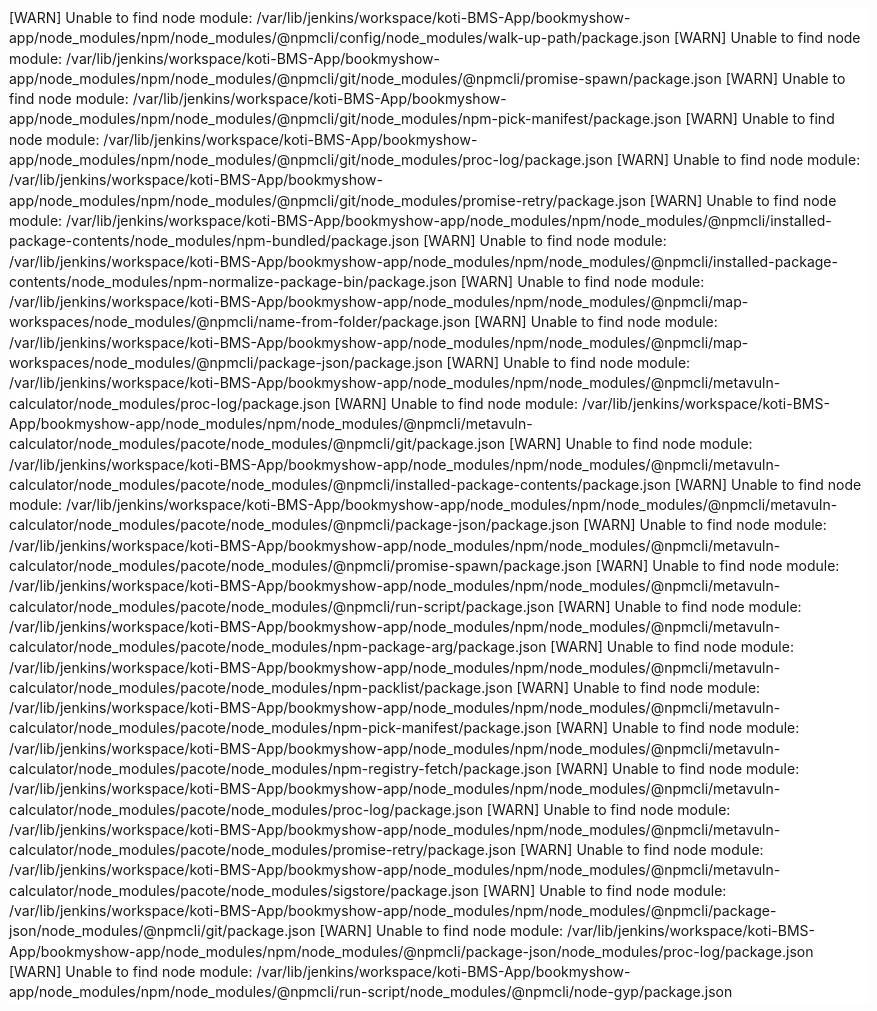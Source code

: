 [WARN] Unable to find node module: /var/lib/jenkins/workspace/koti-BMS-App/bookmyshow-app/node_modules/npm/node_modules/@npmcli/config/node_modules/walk-up-path/package.json
[WARN] Unable to find node module: /var/lib/jenkins/workspace/koti-BMS-App/bookmyshow-app/node_modules/npm/node_modules/@npmcli/git/node_modules/@npmcli/promise-spawn/package.json
[WARN] Unable to find node module: /var/lib/jenkins/workspace/koti-BMS-App/bookmyshow-app/node_modules/npm/node_modules/@npmcli/git/node_modules/npm-pick-manifest/package.json
[WARN] Unable to find node module: /var/lib/jenkins/workspace/koti-BMS-App/bookmyshow-app/node_modules/npm/node_modules/@npmcli/git/node_modules/proc-log/package.json
[WARN] Unable to find node module: /var/lib/jenkins/workspace/koti-BMS-App/bookmyshow-app/node_modules/npm/node_modules/@npmcli/git/node_modules/promise-retry/package.json
[WARN] Unable to find node module: /var/lib/jenkins/workspace/koti-BMS-App/bookmyshow-app/node_modules/npm/node_modules/@npmcli/installed-package-contents/node_modules/npm-bundled/package.json
[WARN] Unable to find node module: /var/lib/jenkins/workspace/koti-BMS-App/bookmyshow-app/node_modules/npm/node_modules/@npmcli/installed-package-contents/node_modules/npm-normalize-package-bin/package.json
[WARN] Unable to find node module: /var/lib/jenkins/workspace/koti-BMS-App/bookmyshow-app/node_modules/npm/node_modules/@npmcli/map-workspaces/node_modules/@npmcli/name-from-folder/package.json
[WARN] Unable to find node module: /var/lib/jenkins/workspace/koti-BMS-App/bookmyshow-app/node_modules/npm/node_modules/@npmcli/map-workspaces/node_modules/@npmcli/package-json/package.json
[WARN] Unable to find node module: /var/lib/jenkins/workspace/koti-BMS-App/bookmyshow-app/node_modules/npm/node_modules/@npmcli/metavuln-calculator/node_modules/proc-log/package.json
[WARN] Unable to find node module: /var/lib/jenkins/workspace/koti-BMS-App/bookmyshow-app/node_modules/npm/node_modules/@npmcli/metavuln-calculator/node_modules/pacote/node_modules/@npmcli/git/package.json
[WARN] Unable to find node module: /var/lib/jenkins/workspace/koti-BMS-App/bookmyshow-app/node_modules/npm/node_modules/@npmcli/metavuln-calculator/node_modules/pacote/node_modules/@npmcli/installed-package-contents/package.json
[WARN] Unable to find node module: /var/lib/jenkins/workspace/koti-BMS-App/bookmyshow-app/node_modules/npm/node_modules/@npmcli/metavuln-calculator/node_modules/pacote/node_modules/@npmcli/package-json/package.json
[WARN] Unable to find node module: /var/lib/jenkins/workspace/koti-BMS-App/bookmyshow-app/node_modules/npm/node_modules/@npmcli/metavuln-calculator/node_modules/pacote/node_modules/@npmcli/promise-spawn/package.json
[WARN] Unable to find node module: /var/lib/jenkins/workspace/koti-BMS-App/bookmyshow-app/node_modules/npm/node_modules/@npmcli/metavuln-calculator/node_modules/pacote/node_modules/@npmcli/run-script/package.json
[WARN] Unable to find node module: /var/lib/jenkins/workspace/koti-BMS-App/bookmyshow-app/node_modules/npm/node_modules/@npmcli/metavuln-calculator/node_modules/pacote/node_modules/npm-package-arg/package.json
[WARN] Unable to find node module: /var/lib/jenkins/workspace/koti-BMS-App/bookmyshow-app/node_modules/npm/node_modules/@npmcli/metavuln-calculator/node_modules/pacote/node_modules/npm-packlist/package.json
[WARN] Unable to find node module: /var/lib/jenkins/workspace/koti-BMS-App/bookmyshow-app/node_modules/npm/node_modules/@npmcli/metavuln-calculator/node_modules/pacote/node_modules/npm-pick-manifest/package.json
[WARN] Unable to find node module: /var/lib/jenkins/workspace/koti-BMS-App/bookmyshow-app/node_modules/npm/node_modules/@npmcli/metavuln-calculator/node_modules/pacote/node_modules/npm-registry-fetch/package.json
[WARN] Unable to find node module: /var/lib/jenkins/workspace/koti-BMS-App/bookmyshow-app/node_modules/npm/node_modules/@npmcli/metavuln-calculator/node_modules/pacote/node_modules/proc-log/package.json
[WARN] Unable to find node module: /var/lib/jenkins/workspace/koti-BMS-App/bookmyshow-app/node_modules/npm/node_modules/@npmcli/metavuln-calculator/node_modules/pacote/node_modules/promise-retry/package.json
[WARN] Unable to find node module: /var/lib/jenkins/workspace/koti-BMS-App/bookmyshow-app/node_modules/npm/node_modules/@npmcli/metavuln-calculator/node_modules/pacote/node_modules/sigstore/package.json
[WARN] Unable to find node module: /var/lib/jenkins/workspace/koti-BMS-App/bookmyshow-app/node_modules/npm/node_modules/@npmcli/package-json/node_modules/@npmcli/git/package.json
[WARN] Unable to find node module: /var/lib/jenkins/workspace/koti-BMS-App/bookmyshow-app/node_modules/npm/node_modules/@npmcli/package-json/node_modules/proc-log/package.json
[WARN] Unable to find node module: /var/lib/jenkins/workspace/koti-BMS-App/bookmyshow-app/node_modules/npm/node_modules/@npmcli/run-script/node_modules/@npmcli/node-gyp/package.json